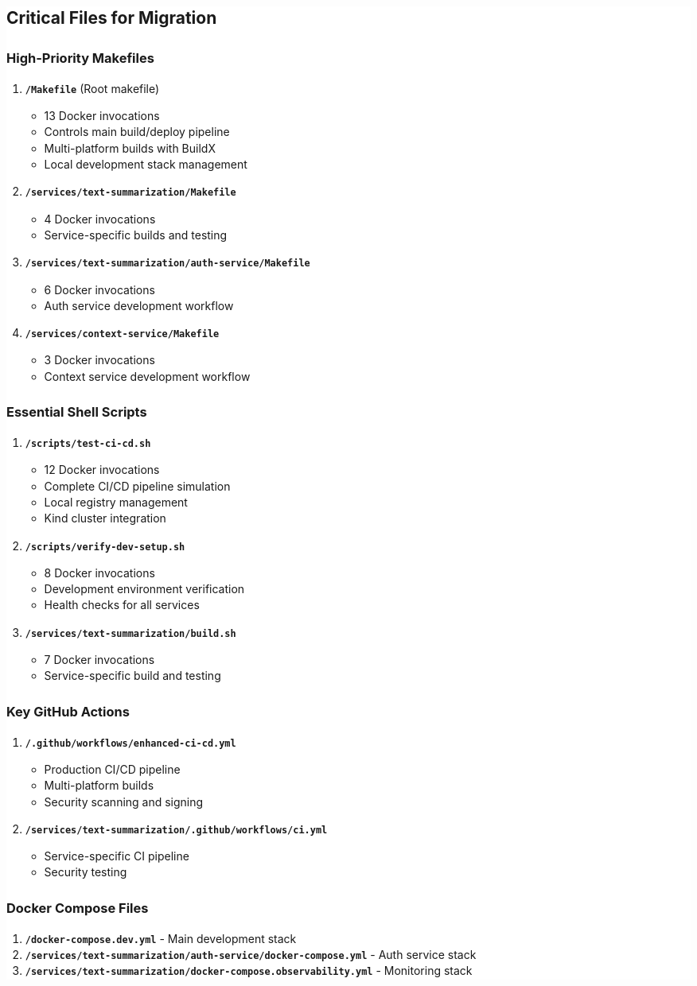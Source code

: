 ## Critical Files for Migration

### High-Priority Makefiles
1. **`/Makefile`** (Root makefile)
   - 13 Docker invocations
   - Controls main build/deploy pipeline
   - Multi-platform builds with BuildX
   - Local development stack management

2. **`/services/text-summarization/Makefile`**
   - 4 Docker invocations
   - Service-specific builds and testing

3. **`/services/text-summarization/auth-service/Makefile`**
   - 6 Docker invocations
   - Auth service development workflow

4. **`/services/context-service/Makefile`**
   - 3 Docker invocations
   - Context service development workflow

### Essential Shell Scripts
1. **`/scripts/test-ci-cd.sh`**
   - 12 Docker invocations
   - Complete CI/CD pipeline simulation
   - Local registry management
   - Kind cluster integration

2. **`/scripts/verify-dev-setup.sh`**
   - 8 Docker invocations
   - Development environment verification
   - Health checks for all services

3. **`/services/text-summarization/build.sh`**
   - 7 Docker invocations
   - Service-specific build and testing

### Key GitHub Actions
1. **`/.github/workflows/enhanced-ci-cd.yml`**
   - Production CI/CD pipeline
   - Multi-platform builds
   - Security scanning and signing

2. **`/services/text-summarization/.github/workflows/ci.yml`**
   - Service-specific CI pipeline
   - Security testing

### Docker Compose Files
1. **`/docker-compose.dev.yml`** - Main development stack
2. **`/services/text-summarization/auth-service/docker-compose.yml`** - Auth service stack
3. **`/services/text-summarization/docker-compose.observability.yml`** - Monitoring stack
